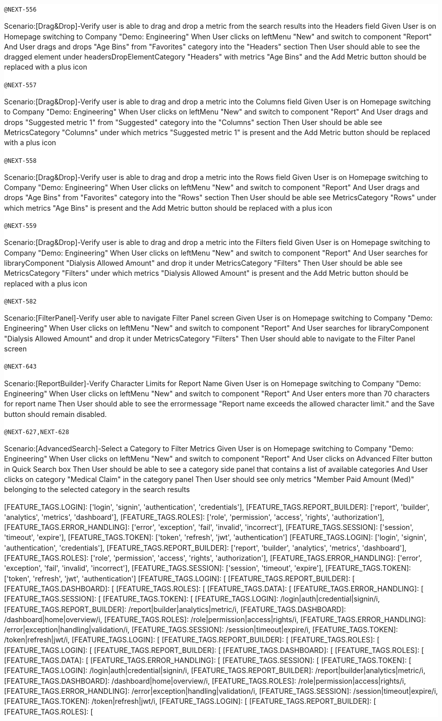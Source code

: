     @NEXT-556
  Scenario:[Drag&Drop]-Verify user is able to drag and drop a metric from the search results into the Headers field
    Given User is on Homepage switching to Company "Demo: Engineering"
    When User clicks on leftMenu "New" and switch to component "Report"   
    And User drags and drops "Age Bins" from "Favorites" category into the "Headers" section
    Then User should able to see the dragged element under headersDropElementCategory "Headers" with metrics "Age Bins" and the Add Metric button should be replaced with a plus icon

    @NEXT-557
  Scenario:[Drag&Drop]-Verify user is able to drag and drop a metric into the Columns field
    Given User is on Homepage switching to Company "Demo: Engineering"
    When User clicks on leftMenu "New" and switch to component "Report"
    And User drags and drops "Suggested metric 1" from "Suggested" category into the "Columns" section
    Then User should be able see MetricsCategory "Columns" under which metrics "Suggested metric 1" is present and the Add Metric button should be replaced with a plus icon

    @NEXT-558
  Scenario:[Drag&Drop]-Verify user is able to drag and drop a metric into the Rows field
    Given User is on Homepage switching to Company "Demo: Engineering"
    When User clicks on leftMenu "New" and switch to component "Report"
    And User drags and drops "Age Bins" from "Favorites" category into the "Rows" section
    Then User should be able see MetricsCategory "Rows" under which metrics "Age Bins" is present and the Add Metric button should be replaced with a plus icon

    @NEXT-559
  Scenario:[Drag&Drop]-Verify user is able to drag and drop a metric into the Filters field
    Given User is on Homepage switching to Company "Demo: Engineering"
    When User clicks on leftMenu "New" and switch to component "Report"
    And User searches for libraryComponent "Dialysis Allowed Amount" and drop it under MetricsCategory "Filters"
    Then User should be able see MetricsCategory "Filters" under which metrics "Dialysis Allowed Amount" is present and the Add Metric button should be replaced with a plus icon

    @NEXT-582
  Scenario:[FilterPanel]-Verify user able to navigate Filter Panel screen
    Given User is on Homepage switching to Company "Demo: Engineering"
    When User clicks on leftMenu "New" and switch to component "Report"
    And User searches for libraryComponent "Dialysis Allowed Amount" and drop it under MetricsCategory "Filters"
    Then User should able to navigate to the Filter Panel screen

    @NEXT-643
  Scenario:[ReportBuilder]-Verify Character Limits for Report Name
    Given User is on Homepage switching to Company "Demo: Engineering"
    When User clicks on leftMenu "New" and switch to component "Report"
    And User enters more than 70 characters for report name
    Then User should able to see the errormessage "Report name exceeds the allowed character limit." and the Save button should remain disabled.   

    @NEXT-627,NEXT-628
  Scenario:[AdvancedSearch]-Select a Category to Filter Metrics
    Given User is on Homepage switching to Company "Demo: Engineering"
    When User clicks on leftMenu "New" and switch to component "Report"
    And User clicks on Advanced Filter button in Quick Search box
    Then User should be able to see a category side panel that contains a list of available categories
    And User clicks on category "Medical Claim" in the category panel
    Then User should see only metrics "Member Paid Amount (Med)" belonging to the selected category in the search results


  [FEATURE_TAGS.LOGIN]: ['login', 'signin', 'authentication', 'credentials'],
  [FEATURE_TAGS.REPORT_BUILDER]: ['report', 'builder', 'analytics', 'metrics', 'dashboard'],
  [FEATURE_TAGS.ROLES]: ['role', 'permission', 'access', 'rights', 'authorization'],
  [FEATURE_TAGS.ERROR_HANDLING]: ['error', 'exception', 'fail', 'invalid', 'incorrect'],
  [FEATURE_TAGS.SESSION]: ['session', 'timeout', 'expire'],
  [FEATURE_TAGS.TOKEN]: ['token', 'refresh', 'jwt', 'authentication']
  [FEATURE_TAGS.LOGIN]: ['login', 'signin', 'authentication', 'credentials'],
  [FEATURE_TAGS.REPORT_BUILDER]: ['report', 'builder', 'analytics', 'metrics', 'dashboard'],
  [FEATURE_TAGS.ROLES]: ['role', 'permission', 'access', 'rights', 'authorization'],
  [FEATURE_TAGS.ERROR_HANDLING]: ['error', 'exception', 'fail', 'invalid', 'incorrect'],
  [FEATURE_TAGS.SESSION]: ['session', 'timeout', 'expire'],
  [FEATURE_TAGS.TOKEN]: ['token', 'refresh', 'jwt', 'authentication']
  [FEATURE_TAGS.LOGIN]: [
  [FEATURE_TAGS.REPORT_BUILDER]: [
  [FEATURE_TAGS.DASHBOARD]: [
  [FEATURE_TAGS.ROLES]: [
  [FEATURE_TAGS.DATA]: [
  [FEATURE_TAGS.ERROR_HANDLING]: [
  [FEATURE_TAGS.SESSION]: [
  [FEATURE_TAGS.TOKEN]: [
  [FEATURE_TAGS.LOGIN]: /login|auth|credential|signin/i,
  [FEATURE_TAGS.REPORT_BUILDER]: /report|builder|analytics|metric/i,
  [FEATURE_TAGS.DASHBOARD]: /dashboard|home|overview/i,
  [FEATURE_TAGS.ROLES]: /role|permission|access|rights/i,
  [FEATURE_TAGS.ERROR_HANDLING]: /error|exception|handling|validation/i,
  [FEATURE_TAGS.SESSION]: /session|timeout|expire/i,
  [FEATURE_TAGS.TOKEN]: /token|refresh|jwt/i,
  [FEATURE_TAGS.LOGIN]: [
  [FEATURE_TAGS.REPORT_BUILDER]: [
  [FEATURE_TAGS.ROLES]: [
  [FEATURE_TAGS.LOGIN]: [
  [FEATURE_TAGS.REPORT_BUILDER]: [
  [FEATURE_TAGS.DASHBOARD]: [
  [FEATURE_TAGS.ROLES]: [
  [FEATURE_TAGS.DATA]: [
  [FEATURE_TAGS.ERROR_HANDLING]: [
  [FEATURE_TAGS.SESSION]: [
  [FEATURE_TAGS.TOKEN]: [
  [FEATURE_TAGS.LOGIN]: /login|auth|credential|signin/i,
  [FEATURE_TAGS.REPORT_BUILDER]: /report|builder|analytics|metric/i,
  [FEATURE_TAGS.DASHBOARD]: /dashboard|home|overview/i,
  [FEATURE_TAGS.ROLES]: /role|permission|access|rights/i,
  [FEATURE_TAGS.ERROR_HANDLING]: /error|exception|handling|validation/i,
  [FEATURE_TAGS.SESSION]: /session|timeout|expire/i,
  [FEATURE_TAGS.TOKEN]: /token|refresh|jwt/i,
  [FEATURE_TAGS.LOGIN]: [
  [FEATURE_TAGS.REPORT_BUILDER]: [
  [FEATURE_TAGS.ROLES]: [